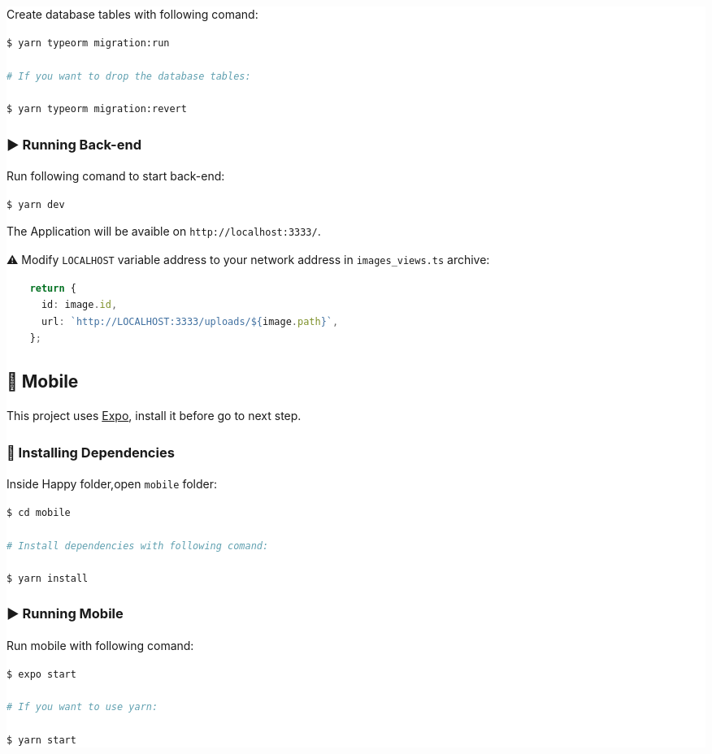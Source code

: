 Create database tables with following comand:

```bash
$ yarn typeorm migration:run

# If you want to drop the database tables:

$ yarn typeorm migration:revert
```

### :arrow_forward: Running Back-end

Run following comand to start back-end:

```bash
$ yarn dev
```

The Application will be avaible on `http://localhost:3333/`.

:warning: Modify `LOCALHOST` variable address to  your network address in `images_views.ts` archive:

```TypeScript
    return {
      id: image.id,
      url: `http://LOCALHOST:3333/uploads/${image.path}`,
    };
```

## :iphone: Mobile

This project uses [Expo](https://expo.io), install it before go to next step.

### :construction: Installing Dependencies

Inside Happy folder,open `mobile` folder:

```bash
$ cd mobile

# Install dependencies with following comand:

$ yarn install
```

### :arrow_forward: Running Mobile

Run mobile with following comand:

```bash
$ expo start

# If you want to use yarn:

$ yarn start
```
